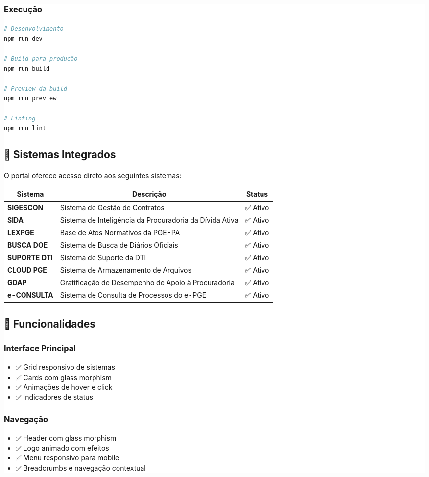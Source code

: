 ### **Execução**

```bash
# Desenvolvimento
npm run dev

# Build para produção
npm run build

# Preview da build
npm run preview

# Linting
npm run lint
```

## 🎨 Sistemas Integrados

O portal oferece acesso direto aos seguintes sistemas:

| Sistema | Descrição | Status |
|---------|-----------|--------|
| **SIGESCON** | Sistema de Gestão de Contratos | ✅ Ativo |
| **SIDA** | Sistema de Inteligência da Procuradoria da Dívida Ativa | ✅ Ativo |
| **LEXPGE** | Base de Atos Normativos da PGE-PA | ✅ Ativo |
| **BUSCA DOE** | Sistema de Busca de Diários Oficiais | ✅ Ativo |
| **SUPORTE DTI** | Sistema de Suporte da DTI | ✅ Ativo |
| **CLOUD PGE** | Sistema de Armazenamento de Arquivos | ✅ Ativo |
| **GDAP** | Gratificação de Desempenho de Apoio à Procuradoria | ✅ Ativo |
| **e-CONSULTA** | Sistema de Consulta de Processos do e-PGE | ✅ Ativo |

## 🎯 Funcionalidades

### **Interface Principal**
- ✅ Grid responsivo de sistemas
- ✅ Cards com glass morphism
- ✅ Animações de hover e click
- ✅ Indicadores de status

### **Navegação**
- ✅ Header com glass morphism
- ✅ Logo animado com efeitos
- ✅ Menu responsivo para mobile
- ✅ Breadcrumbs e navegação contextual
